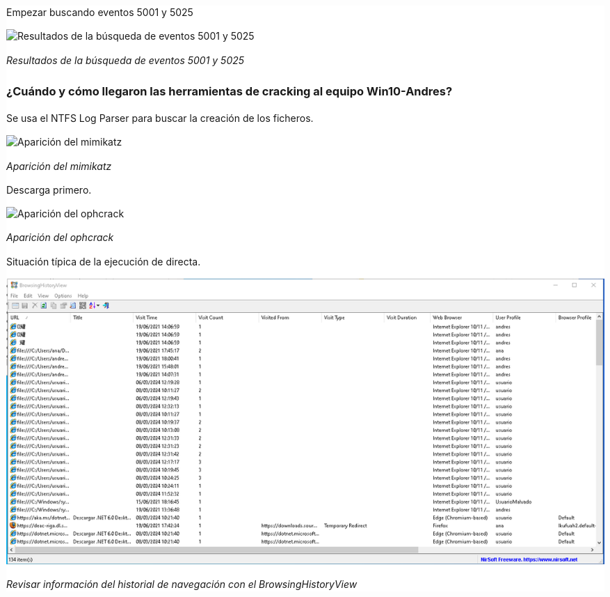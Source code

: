 Empezar buscando eventos 5001 y 5025

![Resultados de la búsqueda de eventos 5001 y 5025](assets/Resultados-de-la-búsqueda-de-eventos-5001-y-5025.png)

*Resultados de la búsqueda de eventos 5001 y 5025*

### ¿Cuándo y cómo llegaron las herramientas de cracking al equipo Win10-Andres?

Se usa el NTFS Log Parser para buscar la creación de los ficheros.

![Aparición del mimikatz](assets/Aparición-del-mimikatz.png)

*Aparición del mimikatz*

Descarga primero.

![Aparición del ophcrack](assets/Aparición-del-ophcrack.png)

*Aparición del ophcrack*

Situación típica de la ejecución de directa.

![Revisar información del historial de navegación con el BrowsingHistoryView](assets/Revisar-información-del-historial-de-navegación-con-el-BrowsingHistoryView.png)

*Revisar información del historial de navegación con el BrowsingHistoryView*
